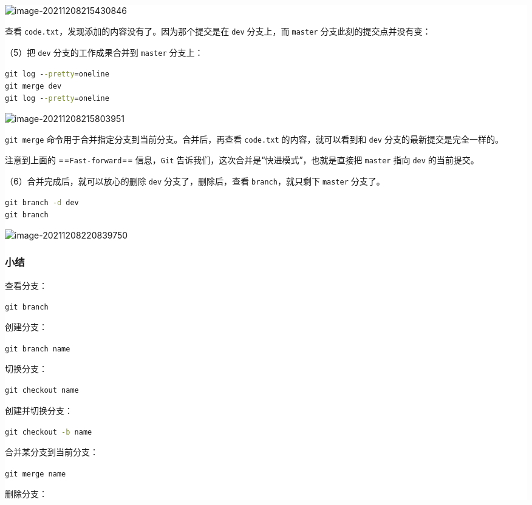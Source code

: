![image-20211208215430846](C:\Users\H\AppData\Roaming\Typora\typora-user-images\image-20211208215430846.png)

查看 `code.txt`，发现添加的内容没有了。因为那个提交是在 `dev` 分支上，而 `master` 分支此刻的提交点并没有变：

（5）把 `dev` 分支的工作成果合并到 `master` 分支上：

```cmd
git log --pretty=oneline
git merge dev
git log --pretty=oneline
```

![image-20211208215803951](C:\Users\H\AppData\Roaming\Typora\typora-user-images\image-20211208215803951.png)

`git merge` 命令用于合并指定分支到当前分支。合并后，再查看 `code.txt` 的内容，就可以看到和 `dev` 分支的最新提交是完全一样的。

注意到上面的 ==`Fast-forward`== 信息，`Git` 告诉我们，这次合并是“快进模式”，也就是直接把 `master` 指向 `dev` 的当前提交。

（6）合并完成后，就可以放心的删除 `dev` 分支了，删除后，查看 `branch`，就只剩下 `master` 分支了。

```cmd
git branch -d dev
git branch
```

![image-20211208220839750](C:\Users\H\AppData\Roaming\Typora\typora-user-images\image-20211208220839750.png)



### 小结

查看分支：

```cmd
git branch
```

创建分支：

```cmd
git branch name
```

切换分支：

```cmd
git checkout name
```

创建并切换分支：

```cmd
git checkout -b name
```

合并某分支到当前分支：

```cmd
git merge name
```

删除分支：
